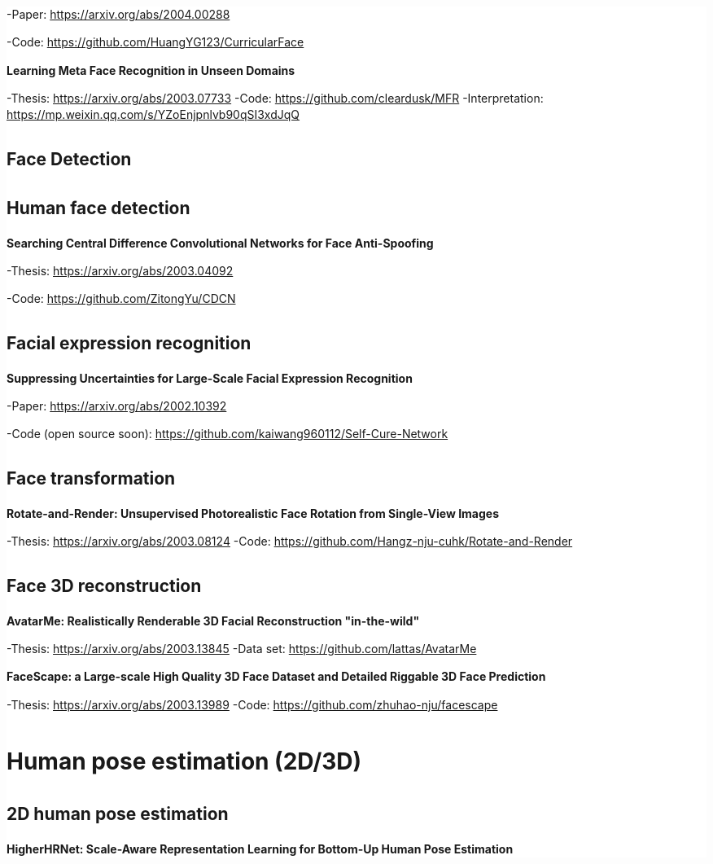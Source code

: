 -Paper: https://arxiv.org/abs/2004.00288

-Code: https://github.com/HuangYG123/CurricularFace

**Learning Meta Face Recognition in Unseen Domains**

-Thesis: https://arxiv.org/abs/2003.07733
-Code: https://github.com/cleardusk/MFR
-Interpretation: https://mp.weixin.qq.com/s/YZoEnjpnlvb90qSI3xdJqQ

## Face Detection

## Human face detection

**Searching Central Difference Convolutional Networks for Face Anti-Spoofing**

-Thesis: https://arxiv.org/abs/2003.04092

-Code: https://github.com/ZitongYu/CDCN

## Facial expression recognition

**Suppressing Uncertainties for Large-Scale Facial Expression Recognition**

-Paper: https://arxiv.org/abs/2002.10392

-Code (open source soon): https://github.com/kaiwang960112/Self-Cure-Network

## Face transformation

**Rotate-and-Render: Unsupervised Photorealistic Face Rotation from Single-View Images**

-Thesis: https://arxiv.org/abs/2003.08124
-Code: https://github.com/Hangz-nju-cuhk/Rotate-and-Render

## Face 3D reconstruction

**AvatarMe: Realistically Renderable 3D Facial Reconstruction "in-the-wild"**

-Thesis: https://arxiv.org/abs/2003.13845
-Data set: https://github.com/lattas/AvatarMe

**FaceScape: a Large-scale High Quality 3D Face Dataset and Detailed Riggable 3D Face Prediction**

-Thesis: https://arxiv.org/abs/2003.13989
-Code: https://github.com/zhuhao-nju/facescape

<a name="Human-Pose-Estimation"></a>

# Human pose estimation (2D/3D)

## 2D human pose estimation

**HigherHRNet: Scale-Aware Representation Learning for Bottom-Up Human Pose Estimation**
